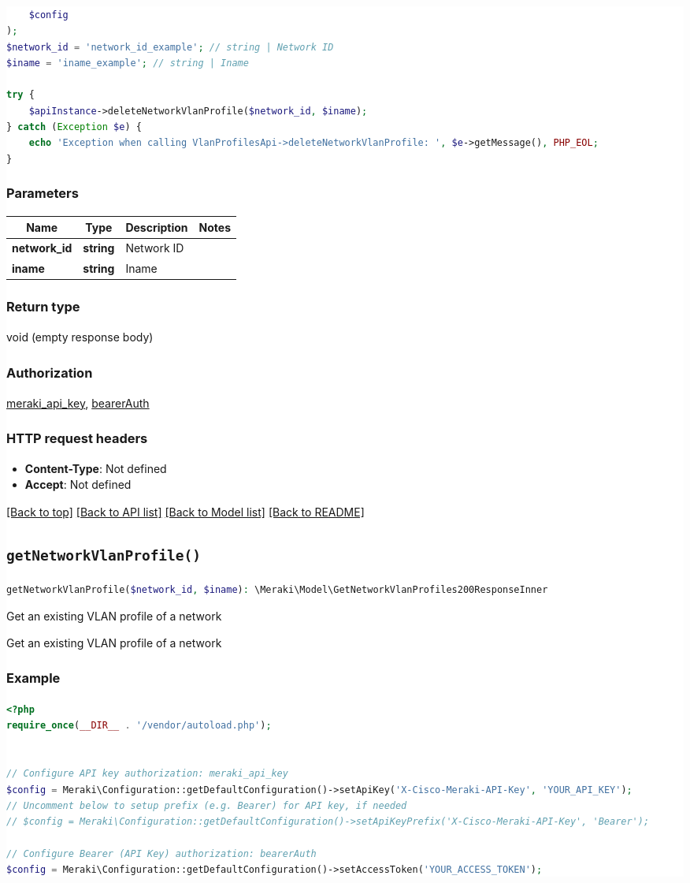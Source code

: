 ```php
    $config
);
$network_id = 'network_id_example'; // string | Network ID
$iname = 'iname_example'; // string | Iname

try {
    $apiInstance->deleteNetworkVlanProfile($network_id, $iname);
} catch (Exception $e) {
    echo 'Exception when calling VlanProfilesApi->deleteNetworkVlanProfile: ', $e->getMessage(), PHP_EOL;
}
```

### Parameters

| Name | Type | Description  | Notes |
| ------------- | ------------- | ------------- | ------------- |
| **network_id** | **string**| Network ID | |
| **iname** | **string**| Iname | |

### Return type

void (empty response body)

### Authorization

[meraki_api_key](../../README.md#meraki_api_key), [bearerAuth](../../README.md#bearerAuth)

### HTTP request headers

- **Content-Type**: Not defined
- **Accept**: Not defined

[[Back to top]](#) [[Back to API list]](../../README.md#endpoints)
[[Back to Model list]](../../README.md#models)
[[Back to README]](../../README.md)

## `getNetworkVlanProfile()`

```php
getNetworkVlanProfile($network_id, $iname): \Meraki\Model\GetNetworkVlanProfiles200ResponseInner
```

Get an existing VLAN profile of a network

Get an existing VLAN profile of a network

### Example

```php
<?php
require_once(__DIR__ . '/vendor/autoload.php');


// Configure API key authorization: meraki_api_key
$config = Meraki\Configuration::getDefaultConfiguration()->setApiKey('X-Cisco-Meraki-API-Key', 'YOUR_API_KEY');
// Uncomment below to setup prefix (e.g. Bearer) for API key, if needed
// $config = Meraki\Configuration::getDefaultConfiguration()->setApiKeyPrefix('X-Cisco-Meraki-API-Key', 'Bearer');

// Configure Bearer (API Key) authorization: bearerAuth
$config = Meraki\Configuration::getDefaultConfiguration()->setAccessToken('YOUR_ACCESS_TOKEN');

```